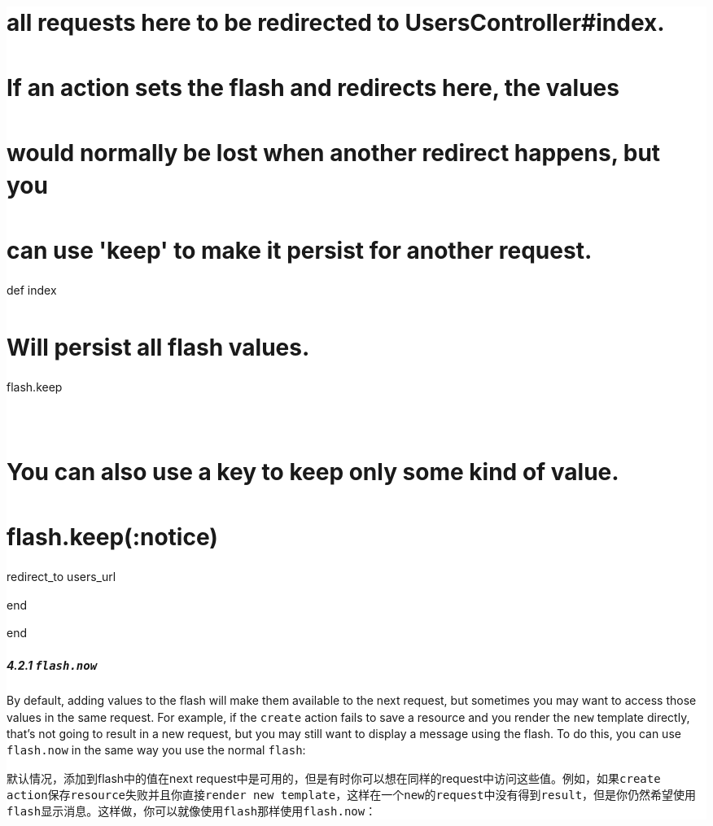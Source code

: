 # all requests here to be redirected to UsersController#index.

# If an action sets the flash and redirects here, the values

# would normally be lost when another redirect happens, but you

# can use 'keep' to make it persist for another request.

def index

# Will persist all flash values.

flash.keep

&nbsp;

# You can also use a key to keep only some kind of value.

# flash.keep(:notice)

redirect_to users_url

end

end
<h5><a name="flash-now"></a>4.2.1 <tt>flash.now</tt></h5>
By default, adding values to the flash will make them available to the next request, but sometimes you may want to access those values in the same request. For example, if the <tt>create</tt> action fails to save a resource and you render the <tt>new</tt> template directly, that’s not going to result in a new request, but you may still want to display a message using the flash. To do this, you can use <tt>flash.now</tt> in the same way you use the normal <tt>flash</tt>:

<span style="font-family: DejaVu Sans;">默认情况，添加到</span>flash<span style="font-family: DejaVu Sans;">中的值在</span>next request<span style="font-family: DejaVu Sans;">中是可用的，但是有时你可以想在同样的</span>request<span style="font-family: DejaVu Sans;">中访问这些值。例如，如果</span><tt>create</tt><tt> </tt><tt>action</tt><span style="font-family: DejaVu Sans;"><tt>保存</tt></span><tt>resource</tt><span style="font-family: DejaVu Sans;"><tt>失败并且你直接</tt></span><tt>render</tt><tt> </tt><tt>new</tt><tt> </tt><tt>template</tt><span style="font-family: DejaVu Sans;"><tt>，这样在一个</tt></span><tt>new</tt><span style="font-family: DejaVu Sans;"><tt>的</tt></span><tt>request</tt><span style="font-family: DejaVu Sans;"><tt>中没有得到</tt></span><tt>result</tt><span style="font-family: DejaVu Sans;"><tt>，但是你仍然希望使用</tt></span><tt>flash</tt><span style="font-family: DejaVu Sans;"><tt>显示消息。这样做，你可以就像使用</tt></span><tt>flash</tt><span style="font-family: DejaVu Sans;"><tt>那样使用</tt><tt></tt></span><tt>flash.now</tt><span style="font-family: DejaVu Sans;"><tt>：</tt></span>
